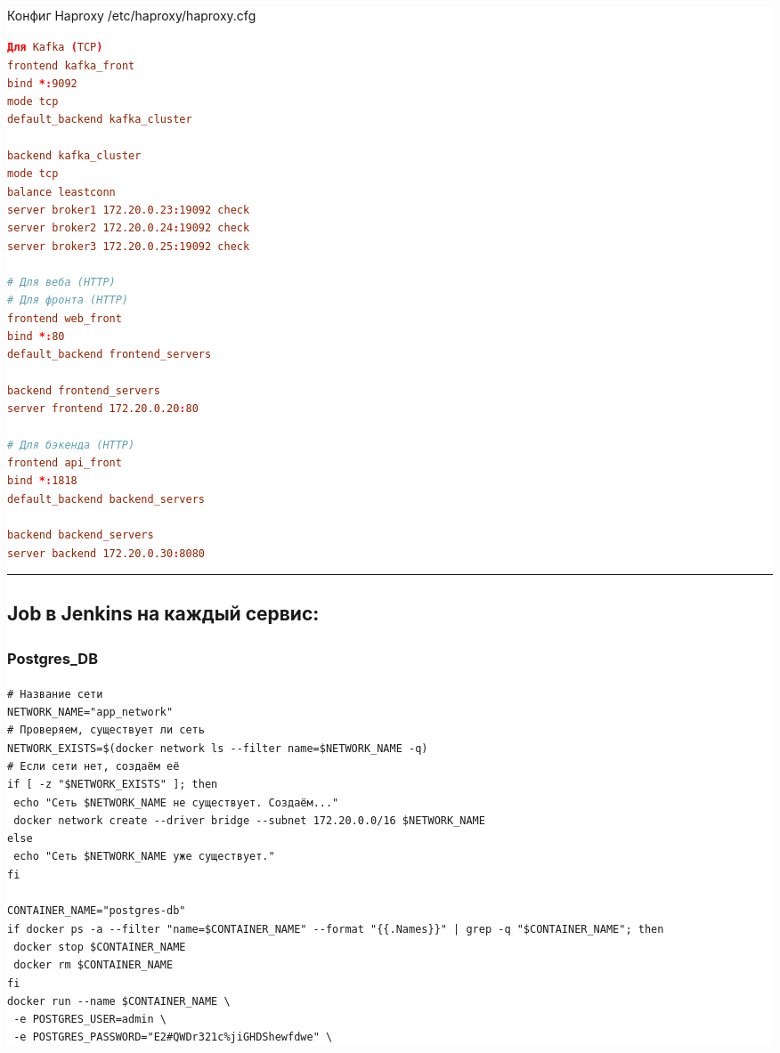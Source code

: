 ```shell
```

Конфиг Haproxy /etc/haproxy/haproxy.cfg

```conf
Для Kafka (TCP)
frontend kafka_front
bind *:9092
mode tcp
default_backend kafka_cluster

backend kafka_cluster
mode tcp
balance leastconn
server broker1 172.20.0.23:19092 check
server broker2 172.20.0.24:19092 check
server broker3 172.20.0.25:19092 check

# Для веба (HTTP)
# Для фронта (HTTP)
frontend web_front
bind *:80
default_backend frontend_servers

backend frontend_servers
server frontend 172.20.0.20:80

# Для бэкенда (HTTP)
frontend api_front
bind *:1818
default_backend backend_servers

backend backend_servers
server backend 172.20.0.30:8080
```

---

## Job в Jenkins на каждый сервис:

### Postgres_DB

```shell
# Название сети
NETWORK_NAME="app_network"
# Проверяем, существует ли сеть
NETWORK_EXISTS=$(docker network ls --filter name=$NETWORK_NAME -q)
# Если сети нет, создаём её
if [ -z "$NETWORK_EXISTS" ]; then
 echo "Сеть $NETWORK_NAME не существует. Создаём..."
 docker network create --driver bridge --subnet 172.20.0.0/16 $NETWORK_NAME
else
 echo "Сеть $NETWORK_NAME уже существует."
fi

CONTAINER_NAME="postgres-db"
if docker ps -a --filter "name=$CONTAINER_NAME" --format "{{.Names}}" | grep -q "$CONTAINER_NAME"; then
 docker stop $CONTAINER_NAME
 docker rm $CONTAINER_NAME
fi
docker run --name $CONTAINER_NAME \
 -e POSTGRES_USER=admin \
 -e POSTGRES_PASSWORD="E2#QWDr321c%jiGHDShewfdwe" \
```